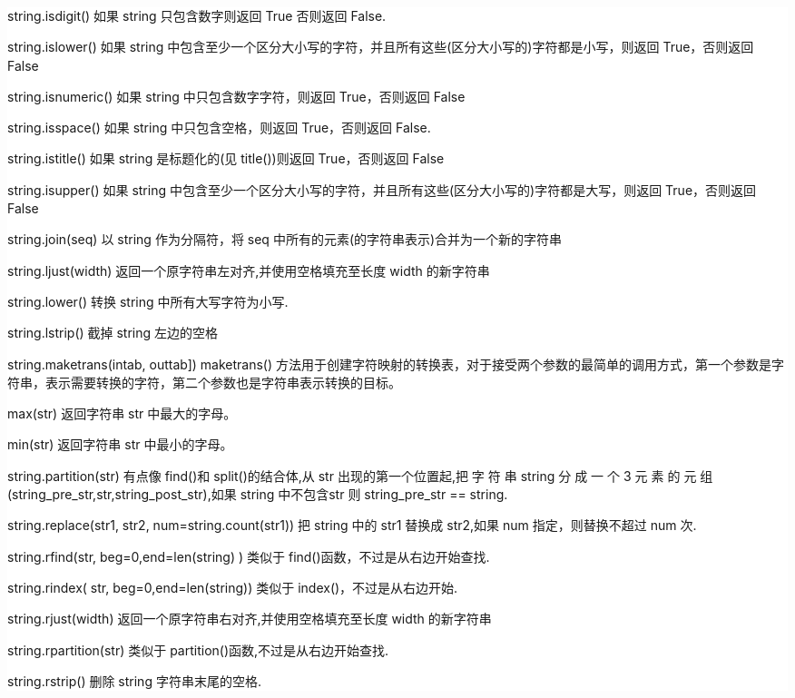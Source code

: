 string.isdigit()
如果 string 只包含数字则返回 True 否则返回 False.

string.islower()
如果 string 中包含至少一个区分大小写的字符，并且所有这些(区分大小写的)字符都是小写，则返回 True，否则返回 False

string.isnumeric()
如果 string 中只包含数字字符，则返回 True，否则返回 False

string.isspace()
如果 string 中只包含空格，则返回 True，否则返回 False.

string.istitle()
如果 string 是标题化的(见 title())则返回 True，否则返回 False

string.isupper()
如果 string 中包含至少一个区分大小写的字符，并且所有这些(区分大小写的)字符都是大写，则返回 True，否则返回 False

string.join(seq)
以 string 作为分隔符，将 seq 中所有的元素(的字符串表示)合并为一个新的字符串

string.ljust(width)
返回一个原字符串左对齐,并使用空格填充至长度 width 的新字符串

string.lower()
转换 string 中所有大写字符为小写.

string.lstrip()
截掉 string 左边的空格

string.maketrans(intab, outtab])
maketrans() 方法用于创建字符映射的转换表，对于接受两个参数的最简单的调用方式，第一个参数是字符串，表示需要转换的字符，第二个参数也是字符串表示转换的目标。

max(str)
返回字符串 str 中最大的字母。

min(str)
返回字符串 str 中最小的字母。

string.partition(str)
有点像 find()和 split()的结合体,从 str 出现的第一个位置起,把 字 符 串 string 分 成 一 个 3 元 素 的 元 组 (string_pre_str,str,string_post_str),如果 string 中不包含str 则 string_pre_str == string.

string.replace(str1, str2,  num=string.count(str1))
把 string 中的 str1 替换成 str2,如果 num 指定，则替换不超过 num 次.

string.rfind(str, beg=0,end=len(string) )
类似于 find()函数，不过是从右边开始查找.

string.rindex( str, beg=0,end=len(string))
类似于 index()，不过是从右边开始.

string.rjust(width)
返回一个原字符串右对齐,并使用空格填充至长度 width 的新字符串

string.rpartition(str)
类似于 partition()函数,不过是从右边开始查找.

string.rstrip()
删除 string 字符串末尾的空格.
